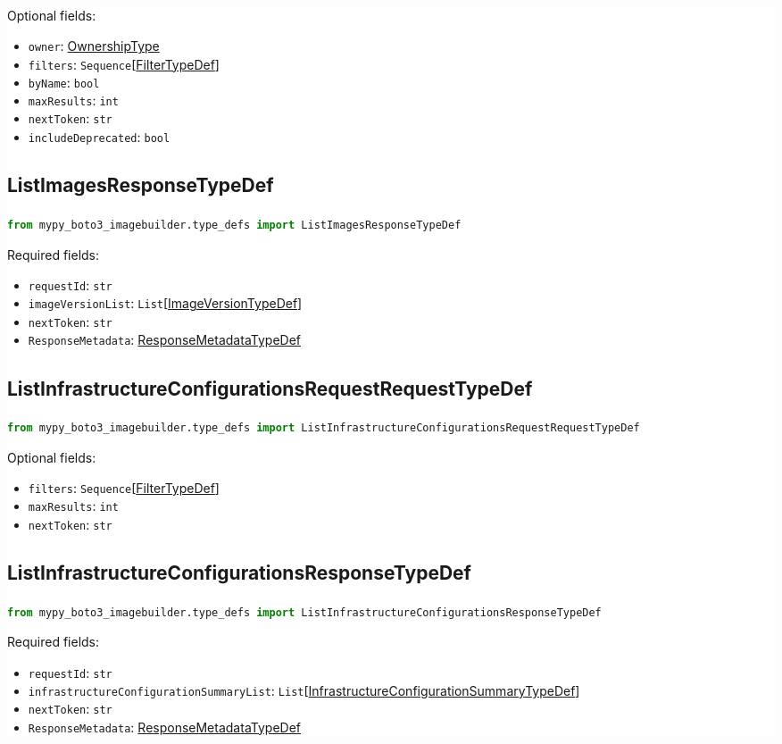 Optional fields:

- `owner`: [OwnershipType](./literals.md#ownershiptype)
- `filters`: `Sequence`\[[FilterTypeDef](./type_defs.md#filtertypedef)\]
- `byName`: `bool`
- `maxResults`: `int`
- `nextToken`: `str`
- `includeDeprecated`: `bool`

<a id="listimagesresponsetypedef"></a>

## ListImagesResponseTypeDef

```python
from mypy_boto3_imagebuilder.type_defs import ListImagesResponseTypeDef
```

Required fields:

- `requestId`: `str`
- `imageVersionList`:
  `List`\[[ImageVersionTypeDef](./type_defs.md#imageversiontypedef)\]
- `nextToken`: `str`
- `ResponseMetadata`:
  [ResponseMetadataTypeDef](./type_defs.md#responsemetadatatypedef)

<a id="listinfrastructureconfigurationsrequestrequesttypedef"></a>

## ListInfrastructureConfigurationsRequestRequestTypeDef

```python
from mypy_boto3_imagebuilder.type_defs import ListInfrastructureConfigurationsRequestRequestTypeDef
```

Optional fields:

- `filters`: `Sequence`\[[FilterTypeDef](./type_defs.md#filtertypedef)\]
- `maxResults`: `int`
- `nextToken`: `str`

<a id="listinfrastructureconfigurationsresponsetypedef"></a>

## ListInfrastructureConfigurationsResponseTypeDef

```python
from mypy_boto3_imagebuilder.type_defs import ListInfrastructureConfigurationsResponseTypeDef
```

Required fields:

- `requestId`: `str`
- `infrastructureConfigurationSummaryList`:
  `List`\[[InfrastructureConfigurationSummaryTypeDef](./type_defs.md#infrastructureconfigurationsummarytypedef)\]
- `nextToken`: `str`
- `ResponseMetadata`:
  [ResponseMetadataTypeDef](./type_defs.md#responsemetadatatypedef)
